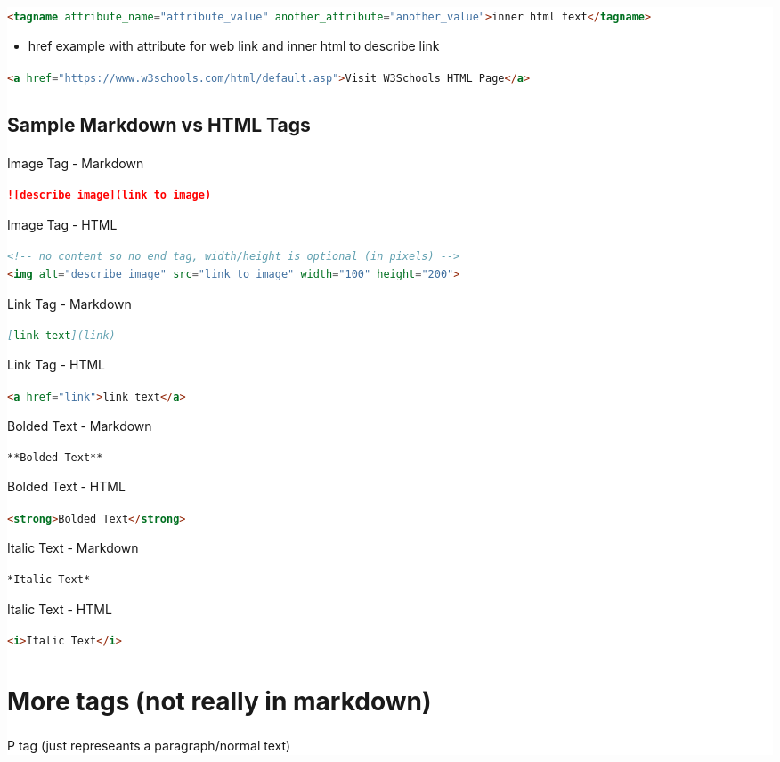 ```html
<tagname attribute_name="attribute_value" another_attribute="another_value">inner html text</tagname>
```

- href example with attribute for web link and inner html to describe link

```html
<a href="https://www.w3schools.com/html/default.asp">Visit W3Schools HTML Page</a>
```

## Sample Markdown vs HTML Tags
Image Tag - Markdown

```md
![describe image](link to image)
```

Image Tag - HTML

```html
<!-- no content so no end tag, width/height is optional (in pixels) -->
<img alt="describe image" src="link to image" width="100" height="200">
```

Link Tag - Markdown

```md
[link text](link)
```

Link Tag - HTML

```html
<a href="link">link text</a>
```

Bolded Text - Markdown

```md
**Bolded Text**
```

Bolded Text - HTML

```md
<strong>Bolded Text</strong>
```

Italic Text - Markdown

```md
*Italic Text*
```

Italic Text - HTML

```md
<i>Italic Text</i>
```

# More tags (not really in markdown)
P tag (just represeants a paragraph/normal text)
